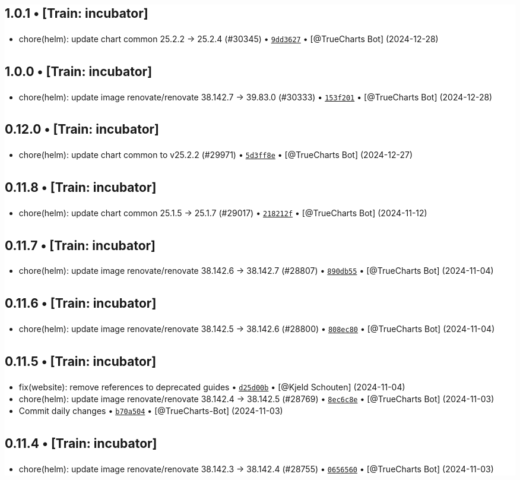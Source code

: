 ## 1.0.1 • [Train: incubator]

- chore(helm): update chart common 25.2.2 → 25.2.4 (#30345) • [`9dd3627`](https://github.com/trueforge-org/truecharts/commit/9dd3627c8b9785a7ad5a6cefc6f0b5173a21a4b9) • [@TrueCharts Bot] (2024-12-28)

## 1.0.0 • [Train: incubator]

- chore(helm): update image renovate/renovate 38.142.7 → 39.83.0 (#30333) • [`153f201`](https://github.com/trueforge-org/truecharts/commit/153f201407670b33416c6da163563ce0e1a3014a) • [@TrueCharts Bot] (2024-12-28)

## 0.12.0 • [Train: incubator]

- chore(helm): update chart common to v25.2.2 (#29971) • [`5d3ff8e`](https://github.com/trueforge-org/truecharts/commit/5d3ff8ed264c174550c122d5a983a5f29b9b58fc) • [@TrueCharts Bot] (2024-12-27)

## 0.11.8 • [Train: incubator]

- chore(helm): update chart common 25.1.5 → 25.1.7 (#29017) • [`218212f`](https://github.com/trueforge-org/truecharts/commit/218212f2cc665d455eda6cf886c66567b33821f7) • [@TrueCharts Bot] (2024-11-12)

## 0.11.7 • [Train: incubator]

- chore(helm): update image renovate/renovate 38.142.6 → 38.142.7 (#28807) • [`890db55`](https://github.com/trueforge-org/truecharts/commit/890db55ba94977f7ef09b4d8a8e616725bdefb58) • [@TrueCharts Bot] (2024-11-04)

## 0.11.6 • [Train: incubator]

- chore(helm): update image renovate/renovate 38.142.5 → 38.142.6 (#28800) • [`808ec80`](https://github.com/trueforge-org/truecharts/commit/808ec806c1a5a81355f102fd6dd0062e27d1935b) • [@TrueCharts Bot] (2024-11-04)

## 0.11.5 • [Train: incubator]

- fix(website): remove references to deprecated guides • [`d25d00b`](https://github.com/trueforge-org/truecharts/commit/d25d00b9c237f6cbe63941158ccffe03ed9943e9) • [@Kjeld Schouten] (2024-11-04)
- chore(helm): update image renovate/renovate 38.142.4 → 38.142.5 (#28769) • [`8ec6c8e`](https://github.com/trueforge-org/truecharts/commit/8ec6c8eea6c29bfa1c9ecc88dbc006efec78e869) • [@TrueCharts Bot] (2024-11-03)
- Commit daily changes • [`b70a504`](https://github.com/trueforge-org/truecharts/commit/b70a504cf21acb2c97518fb6fb1b8ee135e7742d) • [@TrueCharts-Bot] (2024-11-03)

## 0.11.4 • [Train: incubator]

- chore(helm): update image renovate/renovate 38.142.3 → 38.142.4 (#28755) • [`0656560`](https://github.com/trueforge-org/truecharts/commit/0656560ec6b3c15e280f2220c3c16daf5ac10368) • [@TrueCharts Bot] (2024-11-03)
